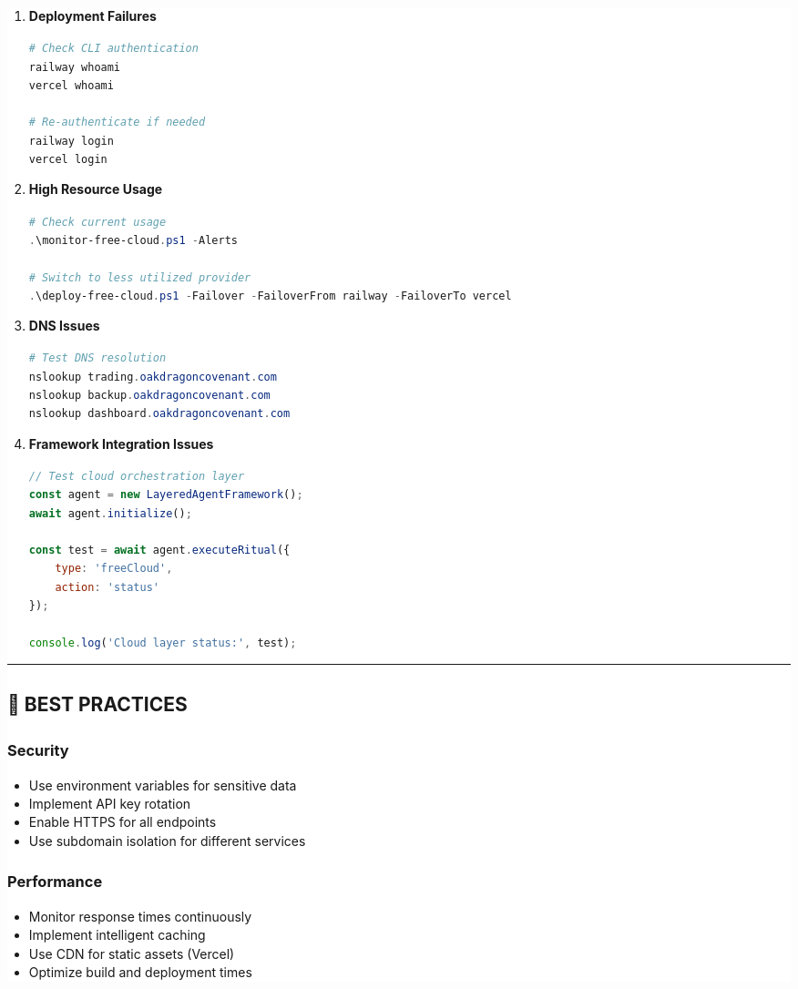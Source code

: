 1. **Deployment Failures**
   ```powershell
   # Check CLI authentication
   railway whoami
   vercel whoami
   
   # Re-authenticate if needed
   railway login
   vercel login
   ```

2. **High Resource Usage**
   ```powershell
   # Check current usage
   .\monitor-free-cloud.ps1 -Alerts
   
   # Switch to less utilized provider
   .\deploy-free-cloud.ps1 -Failover -FailoverFrom railway -FailoverTo vercel
   ```

3. **DNS Issues**
   ```powershell
   # Test DNS resolution
   nslookup trading.oakdragoncovenant.com
   nslookup backup.oakdragoncovenant.com
   nslookup dashboard.oakdragoncovenant.com
   ```

4. **Framework Integration Issues**
   ```javascript
   // Test cloud orchestration layer
   const agent = new LayeredAgentFramework();
   await agent.initialize();
   
   const test = await agent.executeRitual({
       type: 'freeCloud',
       action: 'status'
   });
   
   console.log('Cloud layer status:', test);
   ```

---

## 🎯 BEST PRACTICES

### Security
- Use environment variables for sensitive data
- Implement API key rotation
- Enable HTTPS for all endpoints
- Use subdomain isolation for different services

### Performance
- Monitor response times continuously
- Implement intelligent caching
- Use CDN for static assets (Vercel)
- Optimize build and deployment times
